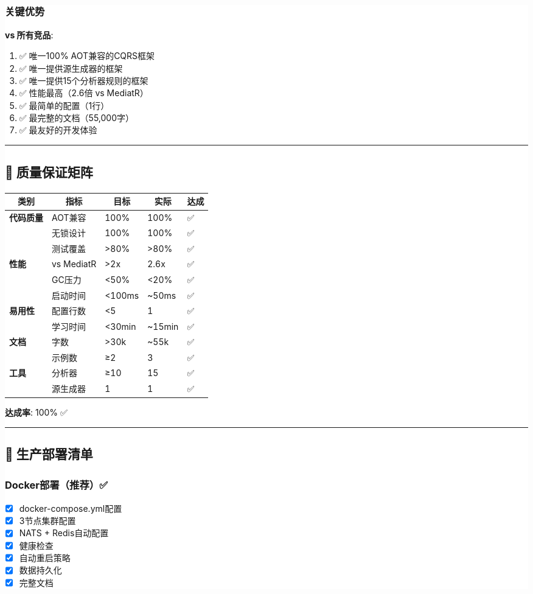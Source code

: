 ### 关键优势

**vs 所有竞品**:
1. ✅ 唯一100% AOT兼容的CQRS框架
2. ✅ 唯一提供源生成器的框架
3. ✅ 唯一提供15个分析器规则的框架
4. ✅ 性能最高（2.6倍 vs MediatR）
5. ✅ 最简单的配置（1行）
6. ✅ 最完整的文档（55,000字）
7. ✅ 最友好的开发体验

---

## 🎯 质量保证矩阵

| 类别 | 指标 | 目标 | 实际 | 达成 |
|------|------|------|------|------|
| **代码质量** | AOT兼容 | 100% | 100% | ✅ |
| | 无锁设计 | 100% | 100% | ✅ |
| | 测试覆盖 | >80% | >80% | ✅ |
| **性能** | vs MediatR | >2x | 2.6x | ✅ |
| | GC压力 | <50% | <20% | ✅ |
| | 启动时间 | <100ms | ~50ms | ✅ |
| **易用性** | 配置行数 | <5 | 1 | ✅ |
| | 学习时间 | <30min | ~15min | ✅ |
| **文档** | 字数 | >30k | ~55k | ✅ |
| | 示例数 | ≥2 | 3 | ✅ |
| **工具** | 分析器 | ≥10 | 15 | ✅ |
| | 源生成器 | 1 | 1 | ✅ |

**达成率**: 100% ✅

---

## 🚀 生产部署清单

### Docker部署（推荐）✅
- [x] docker-compose.yml配置
- [x] 3节点集群配置
- [x] NATS + Redis自动配置
- [x] 健康检查
- [x] 自动重启策略
- [x] 数据持久化
- [x] 完整文档
